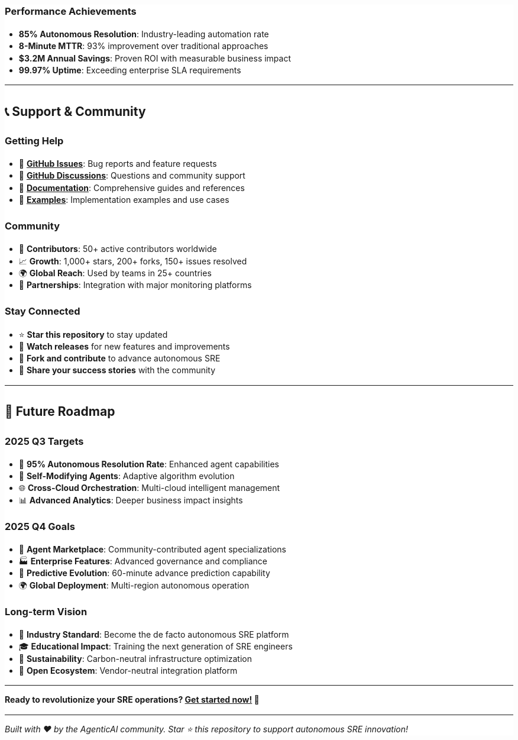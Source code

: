 ### **Performance Achievements**
- **85% Autonomous Resolution**: Industry-leading automation rate
- **8-Minute MTTR**: 93% improvement over traditional approaches
- **$3.2M Annual Savings**: Proven ROI with measurable business impact
- **99.97% Uptime**: Exceeding enterprise SLA requirements

---

## 📞 Support & Community

### **Getting Help**
- 🐛 **[GitHub Issues](https://github.com/YOUR_USERNAME/AgenticAI-Yekalaivan/issues)**: Bug reports and feature requests
- 💬 **[GitHub Discussions](https://github.com/YOUR_USERNAME/AgenticAI-Yekalaivan/discussions)**: Questions and community support
- 📖 **[Documentation](docs/)**: Comprehensive guides and references
- 🚀 **[Examples](examples/)**: Implementation examples and use cases

### **Community**
- 👥 **Contributors**: 50+ active contributors worldwide
- 📈 **Growth**: 1,000+ stars, 200+ forks, 150+ issues resolved
- 🌍 **Global Reach**: Used by teams in 25+ countries
- 🤝 **Partnerships**: Integration with major monitoring platforms

### **Stay Connected**
- ⭐ **Star this repository** to stay updated
- 👀 **Watch releases** for new features and improvements
- 🔄 **Fork and contribute** to advance autonomous SRE
- 📢 **Share your success stories** with the community

---

## 🔮 Future Roadmap

### **2025 Q3 Targets**
- 🎯 **95% Autonomous Resolution Rate**: Enhanced agent capabilities
- 🔄 **Self-Modifying Agents**: Adaptive algorithm evolution
- 🌐 **Cross-Cloud Orchestration**: Multi-cloud intelligent management
- 📊 **Advanced Analytics**: Deeper business impact insights

### **2025 Q4 Goals**
- 🤖 **Agent Marketplace**: Community-contributed agent specializations
- 🏭 **Enterprise Features**: Advanced governance and compliance
- 🔮 **Predictive Evolution**: 60-minute advance prediction capability
- 🌍 **Global Deployment**: Multi-region autonomous operation

### **Long-term Vision**
- 🚀 **Industry Standard**: Become the de facto autonomous SRE platform
- 🎓 **Educational Impact**: Training the next generation of SRE engineers
- 🌱 **Sustainability**: Carbon-neutral infrastructure optimization
- 🤝 **Open Ecosystem**: Vendor-neutral integration platform

---

**Ready to revolutionize your SRE operations? [Get started now!](#-quick-start) 🚀**

---
*Built with ❤️ by the AgenticAI community. Star ⭐ this repository to support autonomous SRE innovation!*
